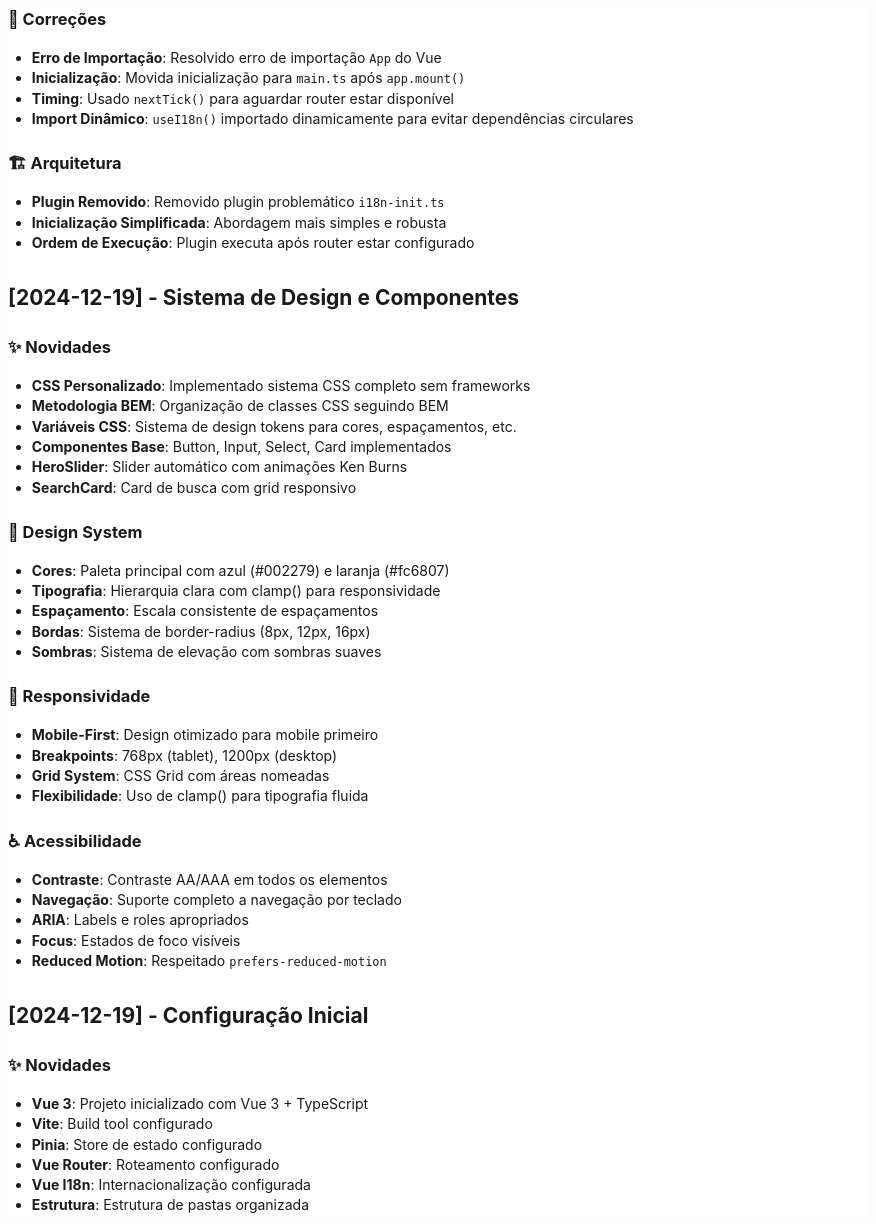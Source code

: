 ### 🐛 Correções
- **Erro de Importação**: Resolvido erro de importação `App` do Vue
- **Inicialização**: Movida inicialização para `main.ts` após `app.mount()`
- **Timing**: Usado `nextTick()` para aguardar router estar disponível
- **Import Dinâmico**: `useI18n()` importado dinamicamente para evitar dependências circulares

### 🏗️ Arquitetura
- **Plugin Removido**: Removido plugin problemático `i18n-init.ts`
- **Inicialização Simplificada**: Abordagem mais simples e robusta
- **Ordem de Execução**: Plugin executa após router estar configurado

## [2024-12-19] - Sistema de Design e Componentes

### ✨ Novidades
- **CSS Personalizado**: Implementado sistema CSS completo sem frameworks
- **Metodologia BEM**: Organização de classes CSS seguindo BEM
- **Variáveis CSS**: Sistema de design tokens para cores, espaçamentos, etc.
- **Componentes Base**: Button, Input, Select, Card implementados
- **HeroSlider**: Slider automático com animações Ken Burns
- **SearchCard**: Card de busca com grid responsivo

### 🎨 Design System
- **Cores**: Paleta principal com azul (#002279) e laranja (#fc6807)
- **Tipografia**: Hierarquia clara com clamp() para responsividade
- **Espaçamento**: Escala consistente de espaçamentos
- **Bordas**: Sistema de border-radius (8px, 12px, 16px)
- **Sombras**: Sistema de elevação com sombras suaves

### 📱 Responsividade
- **Mobile-First**: Design otimizado para mobile primeiro
- **Breakpoints**: 768px (tablet), 1200px (desktop)
- **Grid System**: CSS Grid com áreas nomeadas
- **Flexibilidade**: Uso de clamp() para tipografia fluida

### ♿ Acessibilidade
- **Contraste**: Contraste AA/AAA em todos os elementos
- **Navegação**: Suporte completo a navegação por teclado
- **ARIA**: Labels e roles apropriados
- **Focus**: Estados de foco visíveis
- **Reduced Motion**: Respeitado `prefers-reduced-motion`

## [2024-12-19] - Configuração Inicial

### ✨ Novidades
- **Vue 3**: Projeto inicializado com Vue 3 + TypeScript
- **Vite**: Build tool configurado
- **Pinia**: Store de estado configurado
- **Vue Router**: Roteamento configurado
- **Vue I18n**: Internacionalização configurada
- **Estrutura**: Estrutura de pastas organizada

